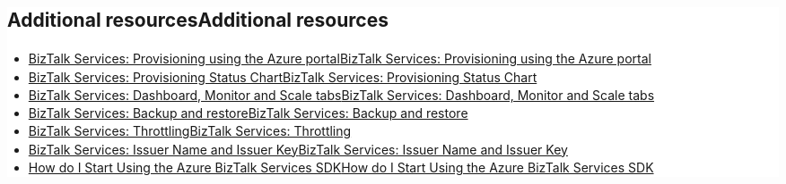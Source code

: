 ## <a name="additional-resources"></a><span data-ttu-id="1ec93-292">Additional resources</span><span class="sxs-lookup"><span data-stu-id="1ec93-292">Additional resources</span></span>
* [<span data-ttu-id="1ec93-293">BizTalk Services: Provisioning using the Azure portal</span><span class="sxs-lookup"><span data-stu-id="1ec93-293">BizTalk Services: Provisioning using the Azure portal</span></span>](biztalk-provision-services.md)<br/>
* [<span data-ttu-id="1ec93-294">BizTalk Services: Provisioning Status Chart</span><span class="sxs-lookup"><span data-stu-id="1ec93-294">BizTalk Services: Provisioning Status Chart</span></span>](biztalk-service-state-chart.md)<br/>
* [<span data-ttu-id="1ec93-295">BizTalk Services: Dashboard, Monitor and Scale tabs</span><span class="sxs-lookup"><span data-stu-id="1ec93-295">BizTalk Services: Dashboard, Monitor and Scale tabs</span></span>](biztalk-dashboard-monitor-scale-tabs.md)<br/>
* [<span data-ttu-id="1ec93-296">BizTalk Services: Backup and restore</span><span class="sxs-lookup"><span data-stu-id="1ec93-296">BizTalk Services: Backup and restore</span></span>](biztalk-backup-restore.md)<br/>
* [<span data-ttu-id="1ec93-297">BizTalk Services: Throttling</span><span class="sxs-lookup"><span data-stu-id="1ec93-297">BizTalk Services: Throttling</span></span>](biztalk-throttling-thresholds.md)<br/>
* [<span data-ttu-id="1ec93-298">BizTalk Services: Issuer Name and Issuer Key</span><span class="sxs-lookup"><span data-stu-id="1ec93-298">BizTalk Services: Issuer Name and Issuer Key</span></span>](biztalk-issuer-name-issuer-key.md)<br/>
* [<span data-ttu-id="1ec93-299">How do I Start Using the Azure BizTalk Services SDK</span><span class="sxs-lookup"><span data-stu-id="1ec93-299">How do I Start Using the Azure BizTalk Services SDK</span></span>](http://go.microsoft.com/fwlink/p/?LinkID=302335)<br/>

